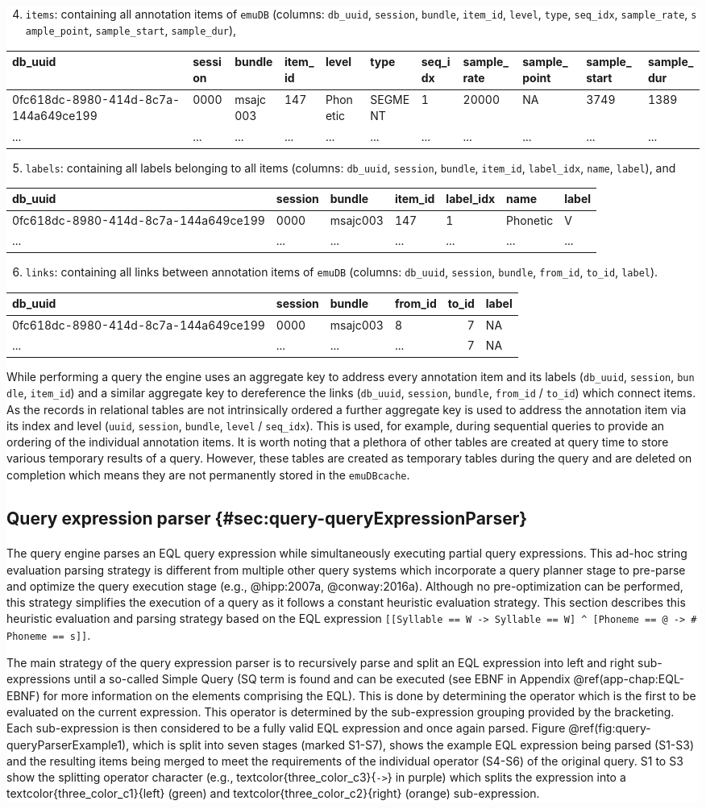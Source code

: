 4. `items`: containing all annotation items of `emuDB` (columns: `db_uuid`, `session`, `bundle`, `item_id`, `level`, `type`, `seq_idx`, `sample_rate`, `sample_point`, `sample_start`, `sample_dur`),



|db_uuid                              |session |bundle   |item_id |level    |type    |seq_idx |sample_rate |sample_point |sample_start |sample_dur |
|:------------------------------------|:-------|:--------|:-------|:--------|:-------|:-------|:-----------|:------------|:------------|:----------|
|0fc618dc-8980-414d-8c7a-144a649ce199 |0000    |msajc003 |147     |Phonetic |SEGMENT |1       |20000       |NA           |3749         |1389       |
|...                                  |...     |...      |...     |...      |...     |...     |...         |...          |...          |...        |

5. `labels`: containing all labels belonging to all items (columns: `db_uuid`, `session`, `bundle`, `item_id`, `label_idx`, `name`, `label`), and


|db_uuid                              |session |bundle   |item_id |label_idx |name     |label |
|:------------------------------------|:-------|:--------|:-------|:---------|:--------|:-----|
|0fc618dc-8980-414d-8c7a-144a649ce199 |0000    |msajc003 |147     |1         |Phonetic |V     |
|...                                  |...     |...      |...     |...       |...      |...   |

6. `links`: containing all links between annotation items of `emuDB` (columns: `db_uuid`, `session`, `bundle`, `from_id`, `to_id`, `label`).


|db_uuid                              |session |bundle   |from_id | to_id|label |
|:------------------------------------|:-------|:--------|:-------|-----:|:-----|
|0fc618dc-8980-414d-8c7a-144a649ce199 |0000    |msajc003 |8       |     7|NA    |
|...                                  |...     |...      |...     |     7|NA    |

While performing a query the engine uses an aggregate key to address every annotation item and its labels (`db_uuid`, `session`, `bundle`, `item_id`) and a similar aggregate key to dereference the links (`db_uuid`, `session`, `bundle`, `from_id` / `to_id`) which connect items. As the records in relational tables are not intrinsically ordered a further aggregate key is used to address the annotation item via its index and level (`uuid`, `session`, `bundle`, `level` / `seq_idx`). This is used, for example, during sequential queries to provide an ordering of the individual annotation items. It is worth noting that a plethora of other tables are created at query time to store various temporary results of a query. However, these tables are created as temporary tables during the query and are deleted on completion which means they are not permanently stored in the `emuDBcache`.

## Query expression parser {#sec:query-queryExpressionParser}

The query engine parses an EQL query expression while simultaneously executing partial query expressions. This ad-hoc string evaluation parsing strategy is different from multiple other query systems which incorporate a query planner stage to pre-parse and optimize the query execution stage (e.g., @hipp:2007a, @conway:2016a). Although no pre-optimization can be performed, this strategy simplifies the execution of a query as it follows a constant heuristic evaluation strategy. This section describes this heuristic evaluation and parsing strategy based on the EQL expression `[[Syllable == W -> Syllable == W] ^ [Phoneme == @ -> #Phoneme == s]]`.

The main strategy of the query expression parser is to recursively parse and split an EQL expression into left and right sub-expressions until a so-called Simple Query (SQ term is found and can be executed (see EBNF in Appendix \@ref(app-chap:EQL-EBNF) for more information on the elements comprising the EQL). This is done by determining the operator which is the first to be evaluated on the current expression. This operator is determined by the sub-expression grouping provided by the bracketing. Each sub-expression is then considered to be a fully valid EQL expression and once again parsed. Figure \@ref(fig:query-queryParserExample1), which is split into seven stages (marked S1-S7), shows the example EQL expression being parsed (S1-S3) and the resulting items being merged to meet the requirements of the individual operator (S4-S6) of the original query. S1 to S3 show the splitting operator character (e.g., textcolor{three_color_c3}{`->`} in purple) which splits the expression into a textcolor{three_color_c1}{left} (green) and textcolor{three_color_c2}{right} (orange) sub-expression.


[^1-chap:querysys_impl]: Sections of this chapter have been published in @winkelmann:2017aa.
[^2-chap:querysys_impl]: The R code that implements this pseudo code can be found here: https://github.com/IPS-LMU/emuR/blob/master/R/emuR-query.database.R.